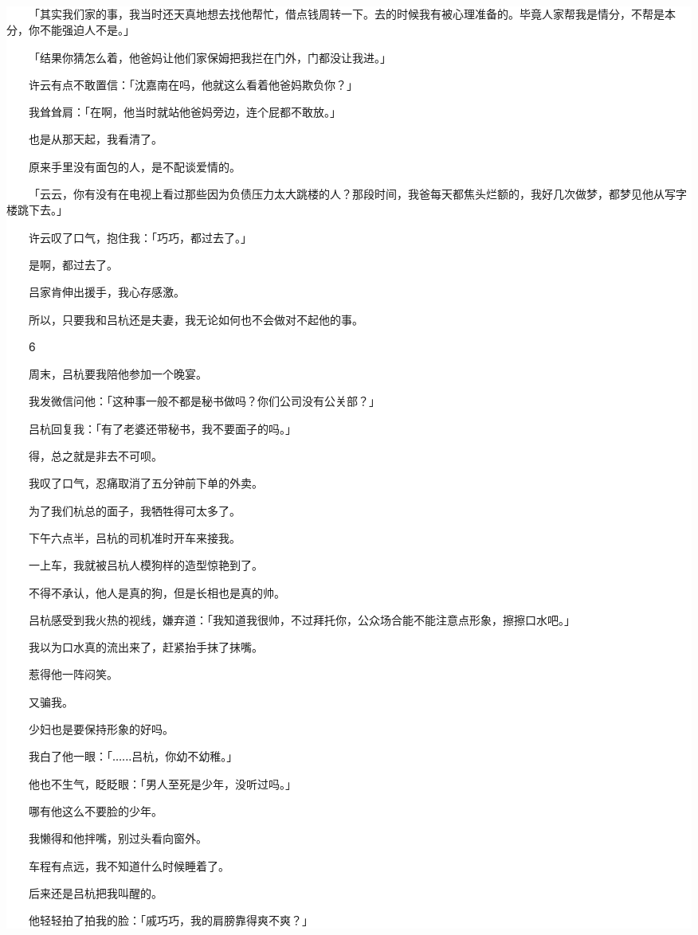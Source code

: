 &emsp;&emsp;「其实我们家的事，我当时还天真地想去找他帮忙，借点钱周转一下。去的时候我有被心理准备的。毕竟人家帮我是情分，不帮是本分，你不能强迫人不是。」  
  
&emsp;&emsp;「结果你猜怎么着，他爸妈让他们家保姆把我拦在门外，门都没让我进。」  
  
&emsp;&emsp;许云有点不敢置信：「沈嘉南在吗，他就这么看着他爸妈欺负你？」  
  
&emsp;&emsp;我耸耸肩：「在啊，他当时就站他爸妈旁边，连个屁都不敢放。」  
  
&emsp;&emsp;也是从那天起，我看清了。  
  
&emsp;&emsp;原来手里没有面包的人，是不配谈爱情的。  
  
&emsp;&emsp;「云云，你有没有在电视上看过那些因为负债压力太大跳楼的人？那段时间，我爸每天都焦头烂额的，我好几次做梦，都梦见他从写字楼跳下去。」  
  
&emsp;&emsp;许云叹了口气，抱住我：「巧巧，都过去了。」  
  
&emsp;&emsp;是啊，都过去了。  
  
&emsp;&emsp;吕家肯伸出援手，我心存感激。  
  
&emsp;&emsp;所以，只要我和吕杭还是夫妻，我无论如何也不会做对不起他的事。  
  
&emsp;&emsp;6  
  
&emsp;&emsp;周末，吕杭要我陪他参加一个晚宴。  
  
&emsp;&emsp;我发微信问他：「这种事一般不都是秘书做吗？你们公司没有公关部？」  
  
&emsp;&emsp;吕杭回复我：「有了老婆还带秘书，我不要面子的吗。」  
  
&emsp;&emsp;得，总之就是非去不可呗。  
  
&emsp;&emsp;我叹了口气，忍痛取消了五分钟前下单的外卖。  
  
&emsp;&emsp;为了我们杭总的面子，我牺牲得可太多了。  
  
&emsp;&emsp;下午六点半，吕杭的司机准时开车来接我。  
  
&emsp;&emsp;一上车，我就被吕杭人模狗样的造型惊艳到了。  
  
&emsp;&emsp;不得不承认，他人是真的狗，但是长相也是真的帅。  
  
&emsp;&emsp;吕杭感受到我火热的视线，嫌弃道：「我知道我很帅，不过拜托你，公众场合能不能注意点形象，擦擦口水吧。」  
  
&emsp;&emsp;我以为口水真的流出来了，赶紧抬手抹了抹嘴。  
  
&emsp;&emsp;惹得他一阵闷笑。  
  
&emsp;&emsp;又骗我。  
  
&emsp;&emsp;少妇也是要保持形象的好吗。  
  
&emsp;&emsp;我白了他一眼：「......吕杭，你幼不幼稚。」  
  
&emsp;&emsp;他也不生气，眨眨眼：「男人至死是少年，没听过吗。」  
  
&emsp;&emsp;哪有他这么不要脸的少年。  
  
&emsp;&emsp;我懒得和他拌嘴，别过头看向窗外。  
  
&emsp;&emsp;车程有点远，我不知道什么时候睡着了。  
  
&emsp;&emsp;后来还是吕杭把我叫醒的。  
  
&emsp;&emsp;他轻轻拍了拍我的脸：「戚巧巧，我的肩膀靠得爽不爽？」  
  